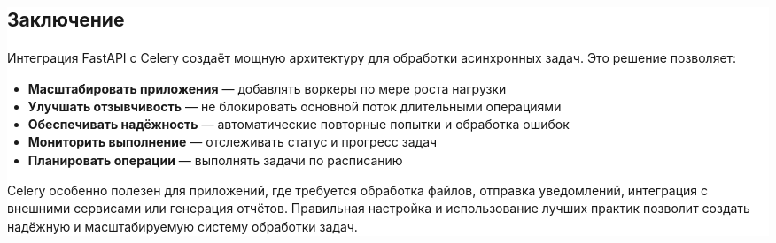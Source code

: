 ## Заключение

Интеграция FastAPI с Celery создаёт мощную архитектуру для обработки асинхронных задач. Это решение позволяет:

- **Масштабировать приложения** — добавлять воркеры по мере роста нагрузки
- **Улучшать отзывчивость** — не блокировать основной поток длительными операциями
- **Обеспечивать надёжность** — автоматические повторные попытки и обработка ошибок
- **Мониторить выполнение** — отслеживать статус и прогресс задач
- **Планировать операции** — выполнять задачи по расписанию

Celery особенно полезен для приложений, где требуется обработка файлов, отправка уведомлений, интеграция с внешними сервисами или генерация отчётов. Правильная настройка и использование лучших практик позволит создать надёжную и масштабируемую систему обработки задач. 